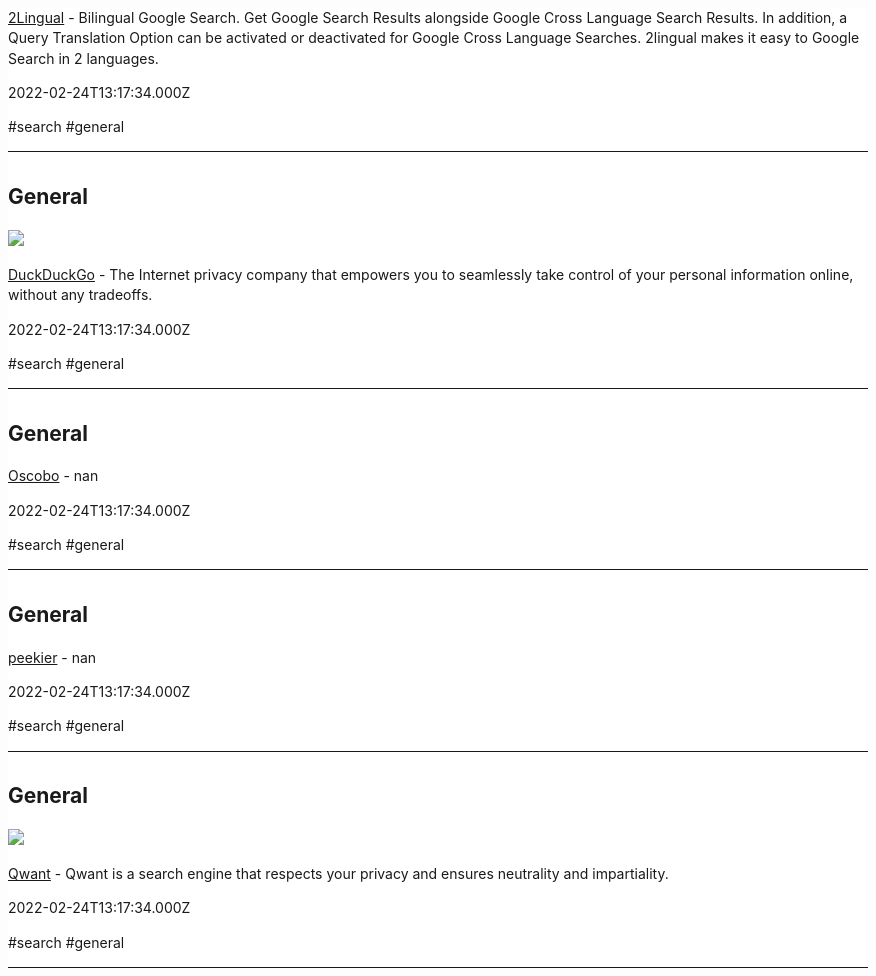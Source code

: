 [2Lingual](https://2lingual.com) - Bilingual Google Search.  Get Google Search Results alongside Google Cross Language Search Results.  In addition, a Query Translation Option can be activated or deactivated for Google Cross Language Searches.  2lingual makes it easy to Google Search in 2 languages.

2022-02-24T13:17:34.000Z

#search #general

---

## General

![](https://duckduckgo.com/assets/icons/meta/DDG-icon_256x256.png)

[DuckDuckGo](https://duckduckgo.com) - The Internet privacy company that empowers you to seamlessly take control of your personal information online, without any tradeoffs.

2022-02-24T13:17:34.000Z

#search #general

---

## General

[Oscobo](https://oscobo.co.uk) - nan

2022-02-24T13:17:34.000Z

#search #general

---

## General

[peekier](https://peekier.com) - nan

2022-02-24T13:17:34.000Z

#search #general

---

## General

![](https://www.qwant.com/public/qwant-logo-seo.428f3e63f20cbe1140831437e92fcb36.png)

[Qwant](https://qwant.com) - Qwant is a search engine that respects your privacy and ensures neutrality and impartiality.

2022-02-24T13:17:34.000Z

#search #general

---
